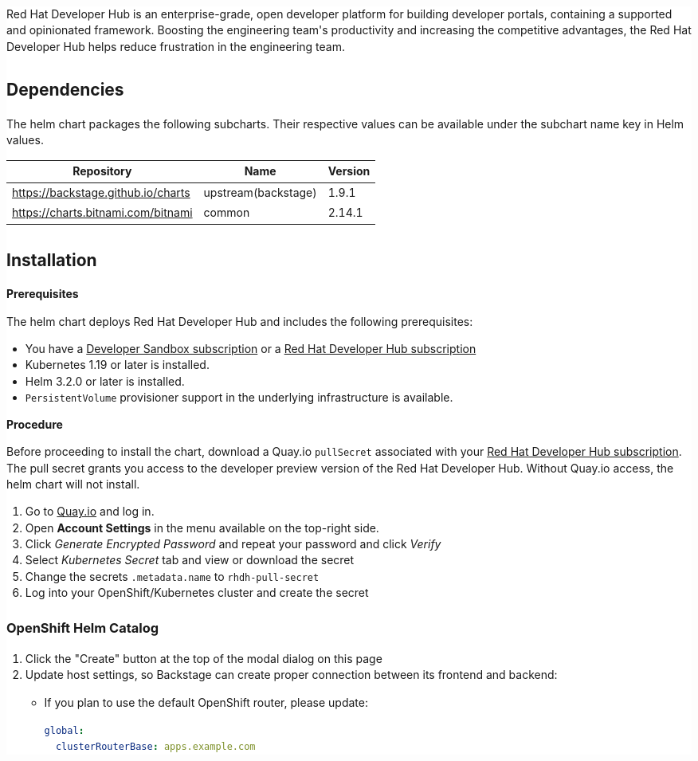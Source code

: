 
Red Hat Developer Hub is an enterprise-grade, open developer platform for building developer portals, containing a supported and opinionated framework. Boosting the engineering team's productivity and increasing the competitive advantages, the Red Hat Developer Hub helps reduce frustration in the engineering team.

## Dependencies

The helm chart packages the following subcharts. Their respective values can be available under the subchart name key in Helm values.

| Repository | Name | Version |
|------------|------|---------|
| https://backstage.github.io/charts | upstream(backstage) | 1.9.1 |
| https://charts.bitnami.com/bitnami | common | 2.14.1 |

## Installation

**Prerequisites**

The helm chart deploys Red Hat Developer Hub and includes the following prerequisites:

- You have a [Developer Sandbox subscription](https://developers.redhat.com/developer-sandbox) or a [Red Hat Developer Hub subscription](https://developers.redhat.com/products/developer-hub)
- Kubernetes 1.19 or later is installed.
- Helm 3.2.0 or later is installed.
- `PersistentVolume` provisioner support in the underlying infrastructure is available.

**Procedure**

Before proceeding to install the chart, download a Quay.io `pullSecret` associated with your [Red Hat Developer Hub subscription](https://developers.redhat.com/products/developer-hub). The pull secret grants you access to the developer preview version of the Red Hat Developer Hub. Without Quay.io access, the helm chart will not install.

1. Go to [Quay.io](https://quay.io/) and log in.
2. Open **Account Settings** in the menu available on the top-right side.
3. Click *Generate Encrypted Password* and repeat your password and click *Verify*
4. Select *Kubernetes Secret* tab and view or download the secret
5. Change the secrets `.metadata.name` to `rhdh-pull-secret`
5. Log into your OpenShift/Kubernetes cluster and create the secret

### OpenShift Helm Catalog

1. Click the "Create" button at the top of the modal dialog on this page
2. Update host settings, so Backstage can create proper connection between its frontend and backend:
    - If you plan to use the default OpenShift router, please update:

        ```yaml
        global:
          clusterRouterBase: apps.example.com
        ```
